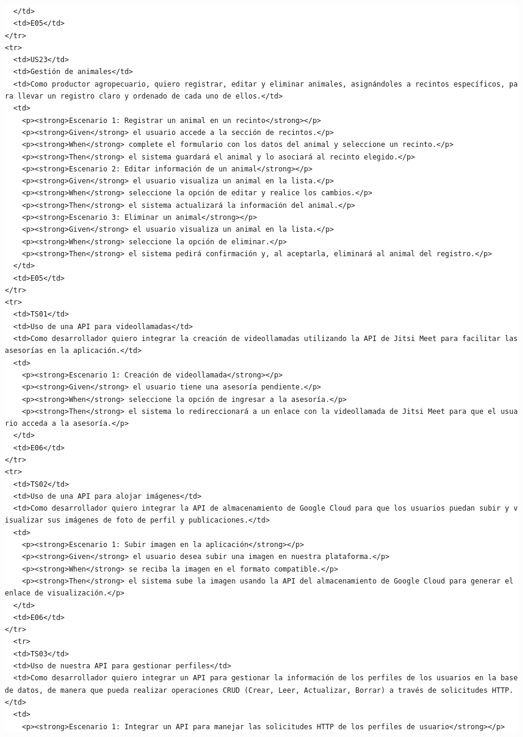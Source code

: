       </td>
      <td>E05</td>
    </tr>
    <tr>
      <td>US23</td>
      <td>Gestión de animales</td>
      <td>Como productor agropecuario, quiero registrar, editar y eliminar animales, asignándoles a recintos específicos, para llevar un registro claro y ordenado de cada uno de ellos.</td>
      <td>
        <p><strong>Escenario 1: Registrar un animal en un recinto</strong></p>
        <p><strong>Given</strong> el usuario accede a la sección de recintos.</p>
        <p><strong>When</strong> complete el formulario con los datos del animal y seleccione un recinto.</p>
        <p><strong>Then</strong> el sistema guardará el animal y lo asociará al recinto elegido.</p>
        <p><strong>Escenario 2: Editar información de un animal</strong></p>
        <p><strong>Given</strong> el usuario visualiza un animal en la lista.</p>
        <p><strong>When</strong> seleccione la opción de editar y realice los cambios.</p>
        <p><strong>Then</strong> el sistema actualizará la información del animal.</p>
        <p><strong>Escenario 3: Eliminar un animal</strong></p>
        <p><strong>Given</strong> el usuario visualiza un animal en la lista.</p>
        <p><strong>When</strong> seleccione la opción de eliminar.</p>
        <p><strong>Then</strong> el sistema pedirá confirmación y, al aceptarla, eliminará al animal del registro.</p>
      </td>
      <td>E05</td>
    </tr>
    <tr>
      <td>TS01</td>
      <td>Uso de una API para videollamadas</td>
      <td>Como desarrollador quiero integrar la creación de videollamadas utilizando la API de Jitsi Meet para facilitar las asesorías en la aplicación.</td>
      <td>
        <p><strong>Escenario 1: Creación de videollamada</strong></p>
        <p><strong>Given</strong> el usuario tiene una asesoría pendiente.</p>
        <p><strong>When</strong> seleccione la opción de ingresar a la asesoría.</p>
        <p><strong>Then</strong> el sistema lo redireccionará a un enlace con la videollamada de Jitsi Meet para que el usuario acceda a la asesoría.</p>
      </td>
      <td>E06</td>
    </tr>
    <tr>
      <td>TS02</td>
      <td>Uso de una API para alojar imágenes</td>
      <td>Como desarrollador quiero integrar la API de almacenamiento de Google Cloud para que los usuarios puedan subir y visualizar sus imágenes de foto de perfil y publicaciones.</td>
      <td>
        <p><strong>Escenario 1: Subir imagen en la aplicación</strong></p>
        <p><strong>Given</strong> el usuario desea subir una imagen en nuestra plataforma.</p>
        <p><strong>When</strong> se reciba la imagen en el formato compatible.</p>
        <p><strong>Then</strong> el sistema sube la imagen usando la API del almacenamiento de Google Cloud para generar el enlace de visualización.</p>
      </td>
      <td>E06</td>
    </tr>
      <tr>
      <td>TS03</td>
      <td>Uso de nuestra API para gestionar perfiles</td>
      <td>Como desarrollador quiero integrar un API para gestionar la información de los perfiles de los usuarios en la base de datos, de manera que pueda realizar operaciones CRUD (Crear, Leer, Actualizar, Borrar) a través de solicitudes HTTP.</td>
      <td>
        <p><strong>Escenario 1: Integrar un API para manejar las solicitudes HTTP de los perfiles de usuario</strong></p>